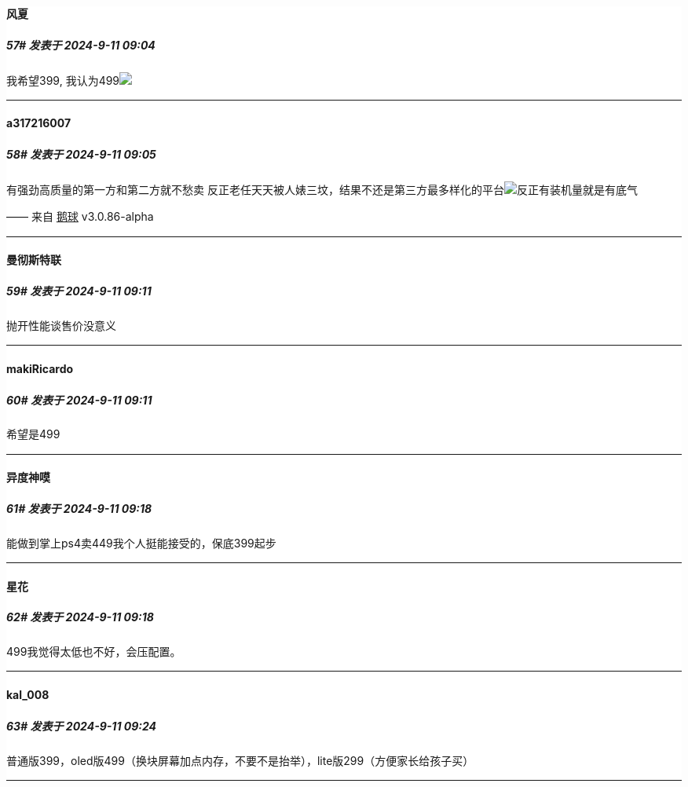 ####  风夏  
##### 57#       发表于 2024-9-11 09:04

我希望399, 我认为499<img src="https://static.saraba1st.com/image/smiley/face2017/067.png" referrerpolicy="no-referrer">

*****

####  a317216007  
##### 58#       发表于 2024-9-11 09:05

有强劲高质量的第一方和第二方就不愁卖
反正老任天天被人婊三坟，结果不还是第三方最多样化的平台<img src="https://static.saraba1st.com/image/smiley/face2017/037.png" referrerpolicy="no-referrer">反正有装机量就是有底气

—— 来自 [鹅球](https://www.pgyer.com/xfPejhuq) v3.0.86-alpha


*****

####  曼彻斯特联  
##### 59#       发表于 2024-9-11 09:11

抛开性能谈售价没意义

*****

####  makiRicardo  
##### 60#       发表于 2024-9-11 09:11

希望是499


*****

####  异度神嗼  
##### 61#       发表于 2024-9-11 09:18

能做到掌上ps4卖449我个人挺能接受的，保底399起步

*****

####  星花  
##### 62#       发表于 2024-9-11 09:18

499我觉得太低也不好，会压配置。

*****

####  kal_008  
##### 63#       发表于 2024-9-11 09:24

普通版399，oled版499（换块屏幕加点内存，不要不是抬举），lite版299（方便家长给孩子买）


*****
